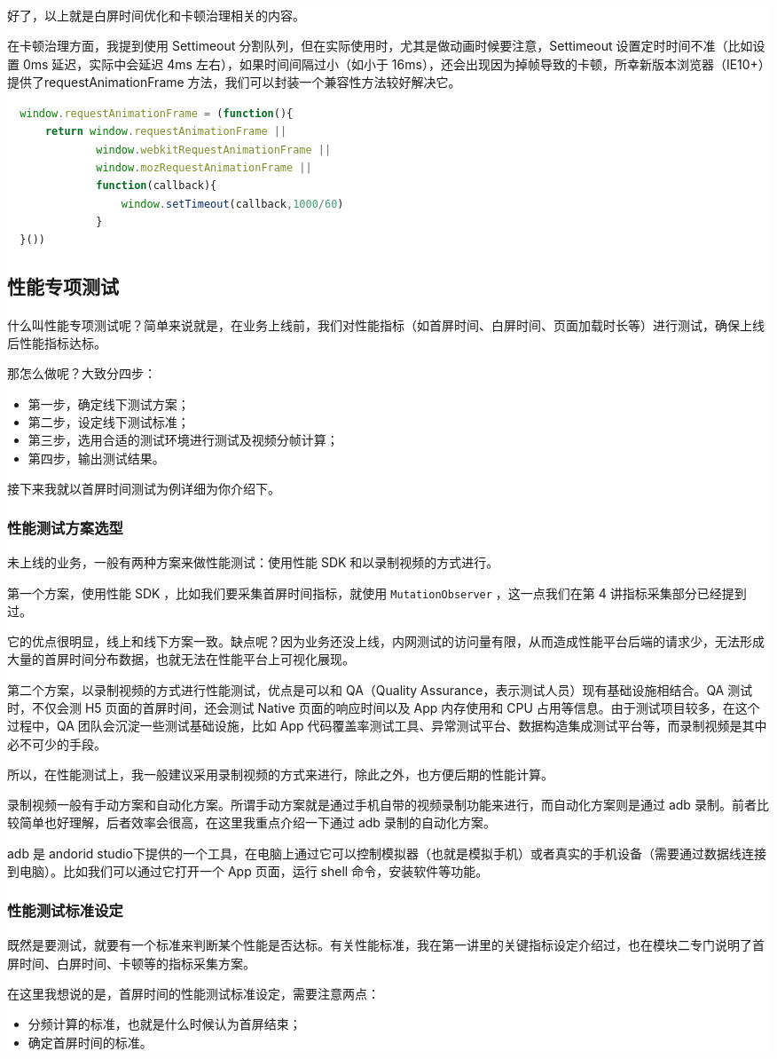 好了，以上就是白屏时间优化和卡顿治理相关的内容。

在卡顿治理方面，我提到使用 Settimeout 分割队列，但在实际使用时，尤其是做动画时候要注意，Settimeout 设置定时时间不准（比如设置 0ms 延迟，实际中会延迟 4ms 左右），如果时间间隔过小（如小于 16ms），还会出现因为掉帧导致的卡顿，所幸新版本浏览器（IE10+）提供了requestAnimationFrame 方法，我们可以封装一个兼容性方法较好解决它。

```js
  window.requestAnimationFrame = (function(){
      return window.requestAnimationFrame ||
              window.webkitRequestAnimationFrame ||
              window.mozRequestAnimationFrame ||
              function(callback){
                  window.setTimeout(callback,1000/60)
              }
  }())
```

## 性能专项测试

什么叫性能专项测试呢？简单来说就是，在业务上线前，我们对性能指标（如首屏时间、白屏时间、页面加载时长等）进行测试，确保上线后性能指标达标。

那怎么做呢？大致分四步：

* 第一步，确定线下测试方案；
* 第二步，设定线下测试标准；
* 第三步，选用合适的测试环境进行测试及视频分帧计算；
* 第四步，输出测试结果。

接下来我就以首屏时间测试为例详细为你介绍下。

### 性能测试方案选型

未上线的业务，一般有两种方案来做性能测试：使用性能 SDK 和以录制视频的方式进行。

第一个方案，使用性能 SDK ，比如我们要采集首屏时间指标，就使用 `MutationObserver` ，这一点我们在第 4 讲指标采集部分已经提到过。

它的优点很明显，线上和线下方案一致。缺点呢？因为业务还没上线，内网测试的访问量有限，从而造成性能平台后端的请求少，无法形成大量的首屏时间分布数据，也就无法在性能平台上可视化展现。

第二个方案，以录制视频的方式进行性能测试，优点是可以和 QA（Quality Assurance，表示测试人员）现有基础设施相结合。QA 测试时，不仅会测 H5 页面的首屏时间，还会测试 Native 页面的响应时间以及 App 内存使用和 CPU 占用等信息。由于测试项目较多，在这个过程中，QA 团队会沉淀一些测试基础设施，比如 App 代码覆盖率测试工具、异常测试平台、数据构造集成测试平台等，而录制视频是其中必不可少的手段。

所以，在性能测试上，我一般建议采用录制视频的方式来进行，除此之外，也方便后期的性能计算。

录制视频一般有手动方案和自动化方案。所谓手动方案就是通过手机自带的视频录制功能来进行，而自动化方案则是通过 adb 录制。前者比较简单也好理解，后者效率会很高，在这里我重点介绍一下通过 adb 录制的自动化方案。

adb 是 andorid studio下提供的一个工具，在电脑上通过它可以控制模拟器（也就是模拟手机）或者真实的手机设备（需要通过数据线连接到电脑）。比如我们可以通过它打开一个 App 页面，运行 shell 命令，安装软件等功能。

### 性能测试标准设定

既然是要测试，就要有一个标准来判断某个性能是否达标。有关性能标准，我在第一讲里的关键指标设定介绍过，也在模块二专门说明了首屏时间、白屏时间、卡顿等的指标采集方案。

在这里我想说的是，首屏时间的性能测试标准设定，需要注意两点：

* 分频计算的标准，也就是什么时候认为首屏结束；
* 确定首屏时间的标准。
